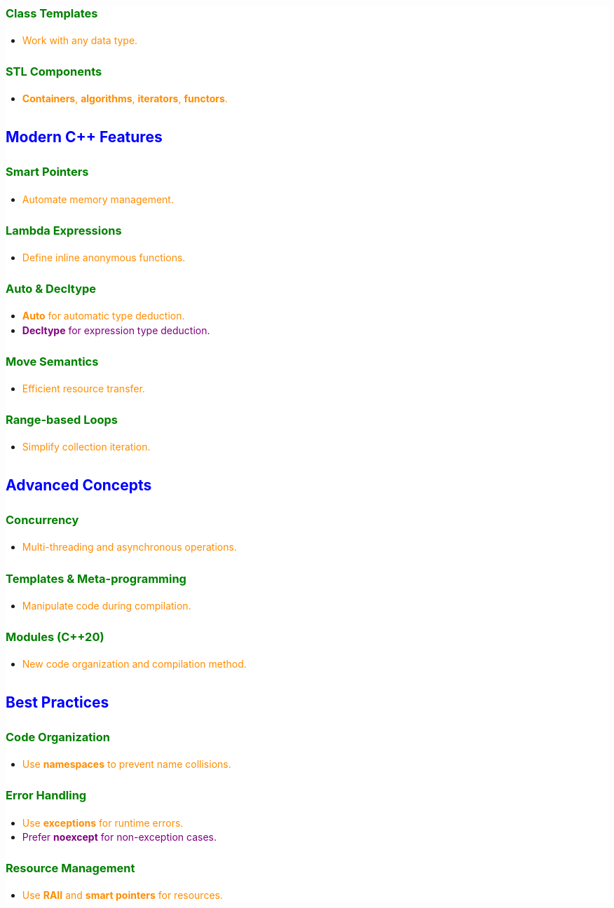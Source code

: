 ### <span style="color:green">Class Templates</span>
- <span style="color:darkorange">Work with any data type.</span>

### <span style="color:green">STL Components</span>
- <span style="color:darkorange">**Containers**, **algorithms**, **iterators**, **functors**.</span>

## <span style="color:blue">Modern C++ Features</span>
### <span style="color:green">Smart Pointers</span>
- <span style="color:darkorange">Automate memory management.</span>

### <span style="color:green">Lambda Expressions</span>
- <span style="color:darkorange">Define inline anonymous functions.</span>

### <span style="color:green">Auto & Decltype</span>
- <span style="color:darkorange">**Auto** for automatic type deduction.</span>
- <span style="color:purple">**Decltype** for expression type deduction.</span>

### <span style="color:green">Move Semantics</span>
- <span style="color:darkorange">Efficient resource transfer.</span>

### <span style="color:green">Range-based Loops</span>
- <span style="color:darkorange">Simplify collection iteration.</span>

## <span style="color:blue">Advanced Concepts</span>
### <span style="color:green">Concurrency</span>
- <span style="color:darkorange">Multi-threading and asynchronous operations.</span>

### <span style="color:green">Templates & Meta-programming</span>
- <span style="color:darkorange">Manipulate code during compilation.</span>

### <span style="color:green">Modules (C++20)</span>
- <span style="color:darkorange">New code organization and compilation method.</span>

## <span style="color:blue">Best Practices</span>
### <span style="color:green">Code Organization</span>
- <span style="color:darkorange">Use **namespaces** to prevent name collisions.</span>

### <span style="color:green">Error Handling</span>
- <span style="color:darkorange">Use **exceptions** for runtime errors.</span>
- <span style="color:purple">Prefer **noexcept** for non-exception cases.</span>

### <span style="color:green">Resource Management</span>
- <span style="color:darkorange">Use **RAII** and **smart pointers** for resources.</span>
